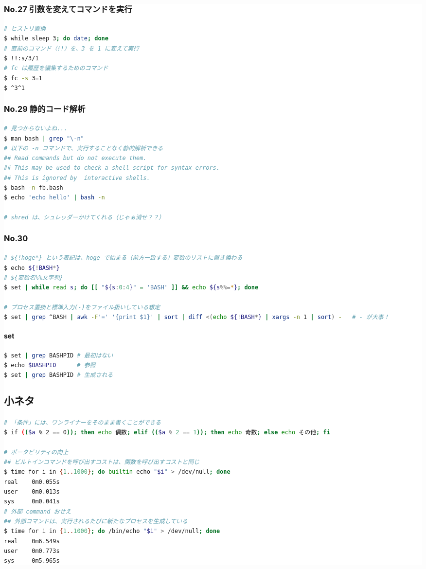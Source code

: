 ### No.27 引数を変えてコマンドを実行
```sh
# ヒストリ置換
$ while sleep 3; do date; done
# 直前のコマンド（!!）を、3 を 1 に変えて実行
$ !!:s/3/1
# fc は履歴を編集するためのコマンド
$ fc -s 3=1
$ ^3^1
```

### No.29 静的コード解析
```sh
# 見つからないよね...
$ man bash | grep "\-n"
# 以下の -n コマンドで、実行することなく静的解析できる
## Read commands but do not execute them. 
## This may be used to check a shell script for syntax errors. 
## This is ignored by  interactive shells.
$ bash -n fb.bash
$ echo 'echo hello' | bash -n

# shred は、シュレッダーかけてくれる（じゃぁ消せ？？）
```

### No.30
```sh
# ${!hoge*} という表記は、hoge で始まる（前方一致する）変数のリストに置き換わる
$ echo ${!BASH*}
# ${変数名%%文字列}
$ set | while read s; do [[ "${s:0:4}" = 'BASH' ]] && echo ${s%%=*}; done

# プロセス置換と標準入力(-)をファイル扱いしている想定
$ set | grep ^BASH | awk -F'=' '{print $1}' | sort | diff <(echo ${!BASH*} | xargs -n 1 | sort) -   # - が大事！
```

#### set
```sh
$ set | grep BASHPID # 最初はない
$ echo $BASHPID      # 参照
$ set | grep BASHPID # 生成される
```




## 小ネタ
```sh
# 「条件」には、ワンライナーをそのまま書くことができる
$ if (($a % 2 == 0)); then echo 偶数; elif (($a % 2 == 1)); then echo 奇数; else echo その他; fi

# ポータビリティの向上
## ビルトインコマンドを呼び出すコストは、関数を呼び出すコストと同じ
$ time for i in {1..1000}; do builtin echo "$i" > /dev/null; done
real    0m0.055s
user    0m0.013s
sys     0m0.041s
# 外部 command おせえ
## 外部コマンドは、実行されるたびに新たなプロセスを生成している
$ time for i in {1..1000}; do /bin/echo "$i" > /dev/null; done
real    0m6.549s
user    0m0.773s
sys     0m5.965s

```
